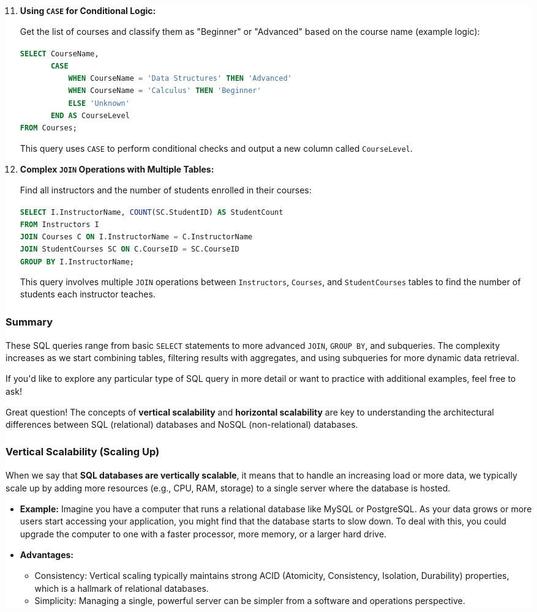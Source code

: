 11. **Using `CASE` for Conditional Logic:**

    Get the list of courses and classify them as "Beginner" or "Advanced" based on the course name (example logic):

    ```sql
    SELECT CourseName,
           CASE
               WHEN CourseName = 'Data Structures' THEN 'Advanced'
               WHEN CourseName = 'Calculus' THEN 'Beginner'
               ELSE 'Unknown'
           END AS CourseLevel
    FROM Courses;
    ```
    This query uses `CASE` to perform conditional checks and output a new column called `CourseLevel`.

12. **Complex `JOIN` Operations with Multiple Tables:**

    Find all instructors and the number of students enrolled in their courses:

    ```sql
    SELECT I.InstructorName, COUNT(SC.StudentID) AS StudentCount
    FROM Instructors I
    JOIN Courses C ON I.InstructorName = C.InstructorName
    JOIN StudentCourses SC ON C.CourseID = SC.CourseID
    GROUP BY I.InstructorName;
    ```
    This query involves multiple `JOIN` operations between `Instructors`, `Courses`, and `StudentCourses` tables to find the number of students each instructor teaches.

### Summary

These SQL queries range from basic `SELECT` statements to more advanced `JOIN`, `GROUP BY`, and subqueries. The complexity increases as we start combining tables, filtering results with aggregates, and using subqueries for more dynamic data retrieval.

If you'd like to explore any particular type of SQL query in more detail or want to practice with additional examples, feel free to ask!

Great question! The concepts of **vertical scalability** and **horizontal scalability** are key to understanding the architectural differences between SQL (relational) databases and NoSQL (non-relational) databases.

### **Vertical Scalability (Scaling Up)**

When we say that **SQL databases are vertically scalable**, it means that to handle an increasing load or more data, we typically scale up by adding more resources (e.g., CPU, RAM, storage) to a single server where the database is hosted.

- **Example:** Imagine you have a computer that runs a relational database like MySQL or PostgreSQL. As your data grows or more users start accessing your application, you might find that the database starts to slow down. To deal with this, you could upgrade the computer to one with a faster processor, more memory, or a larger hard drive.

- **Advantages:**
  - Consistency: Vertical scaling typically maintains strong ACID (Atomicity, Consistency, Isolation, Durability) properties, which is a hallmark of relational databases.
  - Simplicity: Managing a single, powerful server can be simpler from a software and operations perspective.
  